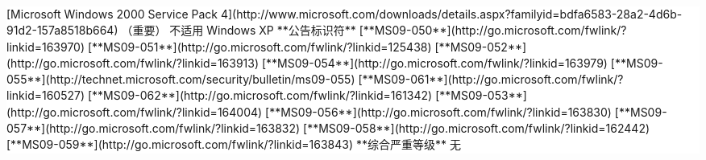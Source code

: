 </td>
<td style="border:1px solid black;">
[Microsoft Windows 2000 Service Pack 4](http://www.microsoft.com/downloads/details.aspx?familyid=bdfa6583-28a2-4d6b-91d2-157a8518b664)  
（重要）
</td>
<td style="border:1px solid black;">
不适用
</td>
</tr>
<tr>
<th colspan="13" style="border:1px solid black;">
Windows XP
</th>
</tr>
<tr class="alternateRow">
<td style="border:1px solid black;">
**公告标识符**
</td>
<td style="border:1px solid black;">
[**MS09-050**](http://go.microsoft.com/fwlink/?linkid=163970)
</td>
<td style="border:1px solid black;">
[**MS09-051**](http://go.microsoft.com/fwlink/?linkid=125438)
</td>
<td style="border:1px solid black;">
[**MS09-052**](http://go.microsoft.com/fwlink/?linkid=163913)
</td>
<td style="border:1px solid black;">
[**MS09-054**](http://go.microsoft.com/fwlink/?linkid=163979)
</td>
<td style="border:1px solid black;">
[**MS09-055**](http://technet.microsoft.com/security/bulletin/ms09-055)
</td>
<td style="border:1px solid black;">
[**MS09-061**](http://go.microsoft.com/fwlink/?linkid=160527)
</td>
<td style="border:1px solid black;">
[**MS09-062**](http://go.microsoft.com/fwlink/?linkid=161342)
</td>
<td style="border:1px solid black;">
[**MS09-053**](http://go.microsoft.com/fwlink/?linkid=164004)
</td>
<td style="border:1px solid black;">
[**MS09-056**](http://go.microsoft.com/fwlink/?linkid=163830)
</td>
<td style="border:1px solid black;">
[**MS09-057**](http://go.microsoft.com/fwlink/?linkid=163832)
</td>
<td style="border:1px solid black;">
[**MS09-058**](http://go.microsoft.com/fwlink/?linkid=162442)
</td>
<td style="border:1px solid black;">
[**MS09-059**](http://go.microsoft.com/fwlink/?linkid=163843)
</td>
</tr>
<tr>
<td style="border:1px solid black;">
**综合严重等级**
</td>
<td style="border:1px solid black;">
无
</td>
<td style="border:1px solid black;">